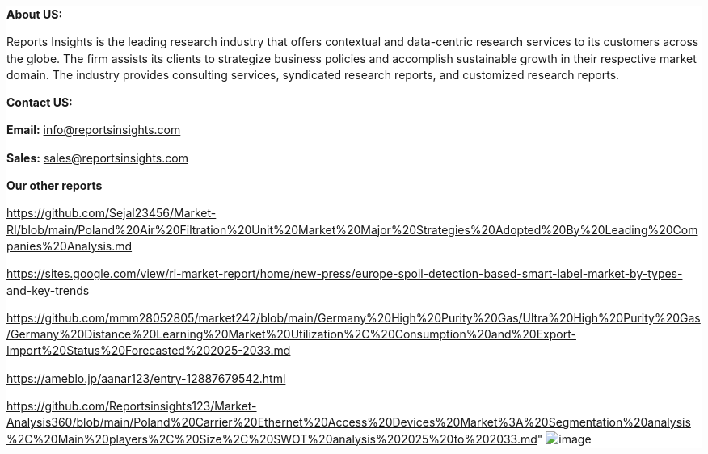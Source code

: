 <strong><strong>About US</strong>:</strong>

Reports Insights is the leading research industry that offers contextual and data-centric research services to its customers across the globe. The firm assists its clients to strategize business policies and accomplish sustainable growth in their respective market domain. The industry provides consulting services, syndicated research reports, and customized research reports.

<strong>Contact US:</strong>

<p class=><b>Email:</b> <a href=mailto:info@reportsinsights.com>info@reportsinsights.com</a></p>
<p class=><b>Sales:</b> <a href=mailto:sales@reportsinsights.com>sales@reportsinsights.com</a></p>

<strong>Our other reports</strong>

<a href=https://github.com/Sejal23456/Market-RI/blob/main/Poland%20Air%20Filtration%20Unit%20Market%20Major%20Strategies%20Adopted%20By%20Leading%20Companies%20Analysis.md>https://github.com/Sejal23456/Market-RI/blob/main/Poland%20Air%20Filtration%20Unit%20Market%20Major%20Strategies%20Adopted%20By%20Leading%20Companies%20Analysis.md</a>

<a href=https://sites.google.com/view/ri-market-report/home/new-press/europe-spoil-detection-based-smart-label-market-by-types-and-key-trends>https://sites.google.com/view/ri-market-report/home/new-press/europe-spoil-detection-based-smart-label-market-by-types-and-key-trends</a>

<a href=https://github.com/mmm28052805/market242/blob/main/Germany%20High%20Purity%20Gas/Ultra%20High%20Purity%20Gas/Germany%20Distance%20Learning%20Market%20Utilization%2C%20Consumption%20and%20Export-Import%20Status%20Forecasted%202025-2033.md>https://github.com/mmm28052805/market242/blob/main/Germany%20High%20Purity%20Gas/Ultra%20High%20Purity%20Gas/Germany%20Distance%20Learning%20Market%20Utilization%2C%20Consumption%20and%20Export-Import%20Status%20Forecasted%202025-2033.md</a>

<a href=https://ameblo.jp/aanar123/entry-12887679542.html>https://ameblo.jp/aanar123/entry-12887679542.html</a>

<a href=https://github.com/Reportsinsights123/Market-Analysis360/blob/main/Poland%20Carrier%20Ethernet%20Access%20Devices%20Market%3A%20Segmentation%20analysis%2C%20Main%20players%2C%20Size%2C%20SWOT%20analysis%202025%20to%202033.md>https://github.com/Reportsinsights123/Market-Analysis360/blob/main/Poland%20Carrier%20Ethernet%20Access%20Devices%20Market%3A%20Segmentation%20analysis%2C%20Main%20players%2C%20Size%2C%20SWOT%20analysis%202025%20to%202033.md</a>"
![image](https://github.com/user-attachments/assets/d965dce7-304d-4d46-a025-6d2de22d9add)
